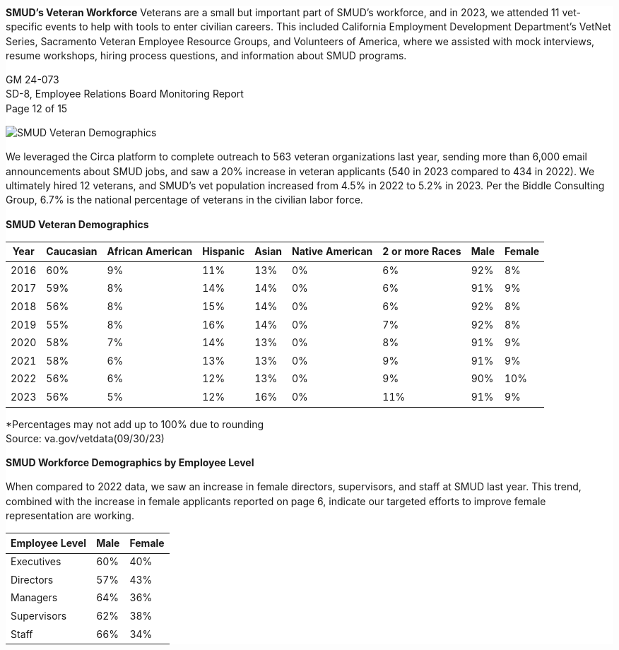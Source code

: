 **SMUD’s Veteran Workforce**
Veterans are a small but important part of SMUD’s workforce, and in 2023, we attended 11 vet-specific events to help with tools to enter civilian careers. This included California Employment Development Department’s VetNet Series, Sacramento Veteran Employee Resource Groups, and Volunteers of America, where we assisted with mock interviews, resume workshops, hiring process questions, and information about SMUD programs. 

GM 24-073  
SD-8, Employee Relations Board Monitoring Report  
Page 12 of 15

![SMUD Veteran Demographics](https://via.placeholder.com/993x768.png?text=SMUD+Veteran+Demographics)

We leveraged the Circa platform to complete outreach to 563 veteran organizations last year, sending more than 6,000 email announcements about SMUD jobs, and saw a 20% increase in veteran applicants (540 in 2023 compared to 434 in 2022). We ultimately hired 12 veterans, and SMUD’s vet population increased from 4.5% in 2022 to 5.2% in 2023. Per the Biddle Consulting Group, 6.7% is the national percentage of veterans in the civilian labor force.

**SMUD Veteran Demographics**

| Year | Caucasian | African American | Hispanic | Asian | Native American | 2 or more Races | Male | Female |
|------|-----------|------------------|----------|-------|------------------|------------------|------|--------|
| 2016 | 60%       | 9%               | 11%      | 13%   | 0%               | 6%               | 92%  | 8%     |
| 2017 | 59%       | 8%               | 14%      | 14%   | 0%               | 6%               | 91%  | 9%     |
| 2018 | 56%       | 8%               | 15%      | 14%   | 0%               | 6%               | 92%  | 8%     |
| 2019 | 55%       | 8%               | 16%      | 14%   | 0%               | 7%               | 92%  | 8%     |
| 2020 | 58%       | 7%               | 14%      | 13%   | 0%               | 8%               | 91%  | 9%     |
| 2021 | 58%       | 6%               | 13%      | 13%   | 0%               | 9%               | 91%  | 9%     |
| 2022 | 56%       | 6%               | 12%      | 13%   | 0%               | 9%               | 90%  | 10%    |
| 2023 | 56%       | 5%               | 12%      | 16%   | 0%               | 11%              | 91%  | 9%     |

*Percentages may not add up to 100% due to rounding  
Source: va.gov/vetdata(09/30/23)

**SMUD Workforce Demographics by Employee Level**

When compared to 2022 data, we saw an increase in female directors, supervisors, and staff at SMUD last year. This trend, combined with the increase in female applicants reported on page 6, indicate our targeted efforts to improve female representation are working.

| Employee Level | Male | Female |
|----------------|------|--------|
| Executives      | 60%  | 40%    |
| Directors       | 57%  | 43%    |
| Managers        | 64%  | 36%    |
| Supervisors     | 62%  | 38%    |
| Staff           | 66%  | 34%    |
